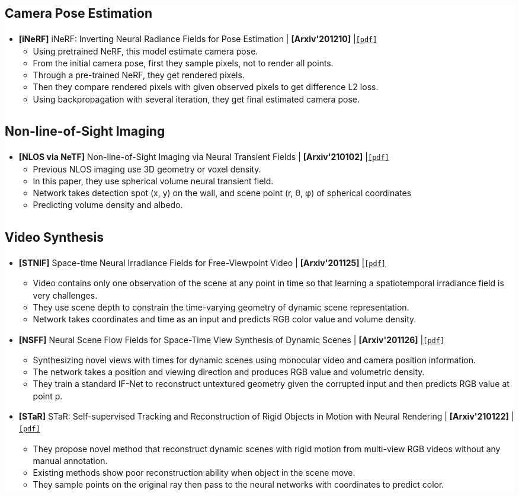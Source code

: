 





## Camera Pose Estimation 

- **[iNeRF]** iNeRF: Inverting Neural Radiance Fields for Pose Estimation  | **[Arxiv'201210]** |[`[pdf]`](https://arxiv.org/abs/2012.05877)
    - Using pretrained NeRF, this model estimate camera pose.
    - From the initial camera pose, first they sample pixels, not to render all points.
    - Through a pre-trained NeRF, they get rendered pixels.
    - Then they compare rendered pixels with given observed pixels to get difference L2 loss.
    - Using backpropagation with several iteration, they get final estimated camera pose.








## Non-line-of-Sight Imaging

- **[NLOS via NeTF]** Non-line-of-Sight Imaging via Neural Transient Fields  | **[Arxiv'210102]** |[`[pdf]`](https://arxiv.org/abs/2101.00373)
    - Previous NLOS imaging use 3D geometry or voxel density.
    - In this paper, they use spherical volume neural transient field.
    - Network takes detection spot (x, y) on the wall, and scene point (r, &theta;, &phi;) of spherical coordinates
    - Predicting volume density and albedo.




## Video Synthesis

- **[STNIF]** Space-time Neural Irradiance Fields for Free-Viewpoint Video | **[Arxiv'201125]** |[`[pdf]`](https://arxiv.org/abs/2011.12950)
    - Video contains only one observation of the scene at any point in time so that learning a spatiotemporal irradiance field is very challenges.
    - They use scene depth to constrain the time-varying geometry of dynamic scene representation.
    - Network takes coordinates and time as an input and predicts RGB color value and volume density.


- **[NSFF]** Neural Scene Flow Fields for Space-Time View Synthesis of Dynamic Scenes | **[Arxiv'201126]** |[`[pdf]`](https://arxiv.org/abs/2011.13084)
    - Synthesizing novel views with times for dynamic scenes using monocular video and camera position information.
    - The network takes a position and viewing direction and produces RGB value and volumetric density.
    - They train a standard IF-Net to reconstruct untextured geometry given the corrupted input and then predicts RGB value at point p.
    

- **[STaR]** STaR: Self-supervised Tracking and Reconstruction of Rigid Objects in Motion with Neural Rendering | **[Arxiv'210122]** |[`[pdf]`](https://arxiv.org/abs/2101.01602)
    - They propose novel method that reconstruct dynamic scenes with rigid motion from multi-view RGB videos without any manual annotation.
    - Existing methods show poor reconstruction ability when object in the scene move.
    - They sample points on the original ray then pass to the neural networks with coordinates to predict color.
